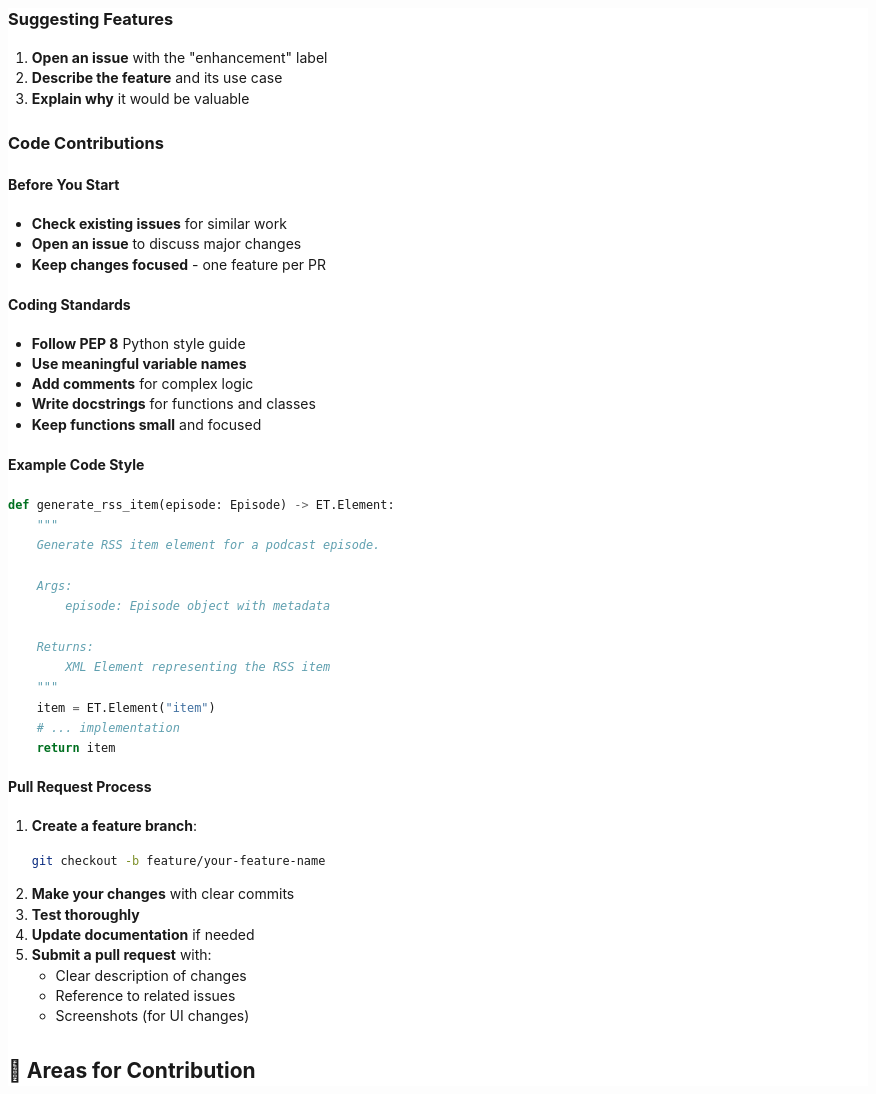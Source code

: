 ### Suggesting Features
1. **Open an issue** with the "enhancement" label
2. **Describe the feature** and its use case
3. **Explain why** it would be valuable

### Code Contributions

#### Before You Start
- **Check existing issues** for similar work
- **Open an issue** to discuss major changes
- **Keep changes focused** - one feature per PR

#### Coding Standards
- **Follow PEP 8** Python style guide
- **Use meaningful variable names**
- **Add comments** for complex logic
- **Write docstrings** for functions and classes
- **Keep functions small** and focused

#### Example Code Style
```python
def generate_rss_item(episode: Episode) -> ET.Element:
    """
    Generate RSS item element for a podcast episode.
    
    Args:
        episode: Episode object with metadata
        
    Returns:
        XML Element representing the RSS item
    """
    item = ET.Element("item")
    # ... implementation
    return item
```

#### Pull Request Process
1. **Create a feature branch**:
   ```bash
   git checkout -b feature/your-feature-name
   ```
2. **Make your changes** with clear commits
3. **Test thoroughly**
4. **Update documentation** if needed
5. **Submit a pull request** with:
   - Clear description of changes
   - Reference to related issues
   - Screenshots (for UI changes)

## 🎯 Areas for Contribution
